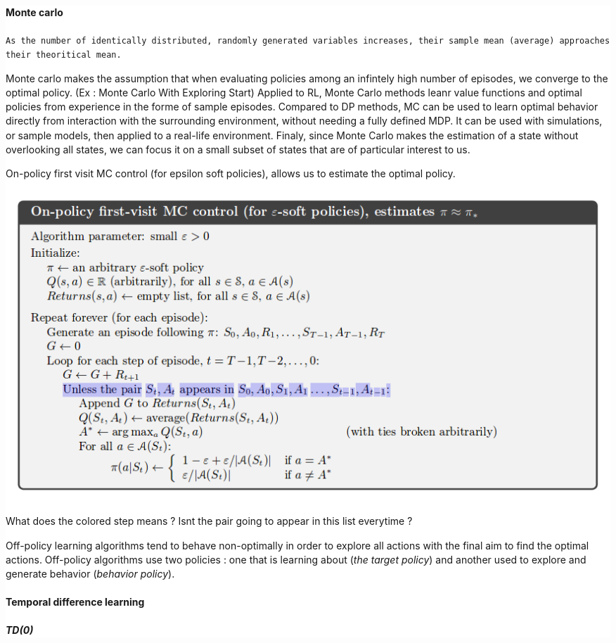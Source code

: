 
#### Monte carlo

```
As the number of identically distributed, randomly generated variables increases, their sample mean (average) approaches their theoritical mean.
```

Monte carlo makes the assumption that when evaluating policies among an infintely high number of episodes, we converge to the optimal policy. (Ex : Monte Carlo With Exploring Start)
Applied to RL, Monte Carlo methods leanr value functions and optimal policies from experience in the forme of sample episodes. Compared to DP methods, MC can be used to learn optimal behavior directly from interaction with the surrounding environment, without needing a fully defined MDP. It can be used with simulations, or sample models, then  applied to a real-life environment.
Finaly, since Monte Carlo makes the estimation of a state without overlooking all states, we can focus it on a small subset of states that are of particular interest to us.

On-policy first visit MC control (for epsilon soft policies), allows us to estimate the optimal policy.

![Algo question](./Documents/OnPolicyFVMCControl.png)

What does the colored step means ? Isnt the pair going to appear in this list everytime ?

Off-policy learning algorithms tend to behave non-optimally in order to explore all actions with the final aim to find the optimal actions. Off-policy algorithms use two policies : one that is learning about (*the target policy*) and another used to explore and generate behavior (*behavior policy*).

#### Temporal difference learning

##### TD(0)

